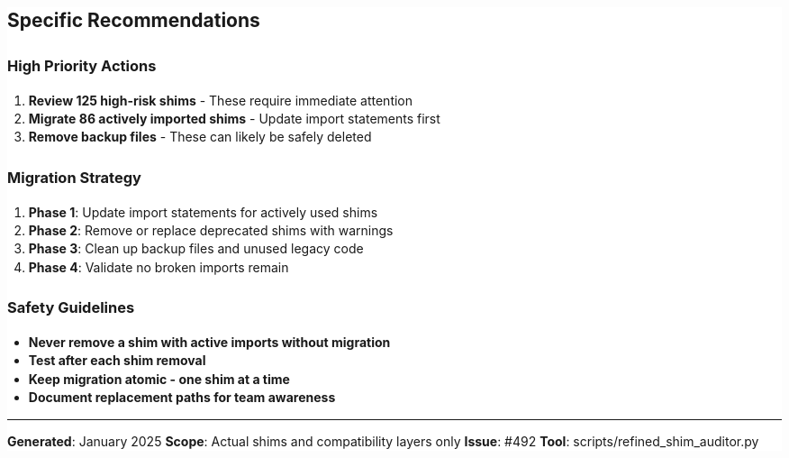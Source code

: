 ## Specific Recommendations

### High Priority Actions

1. **Review 125 high-risk shims** - These require immediate attention
2. **Migrate 86 actively imported shims** - Update import statements first
3. **Remove backup files** - These can likely be safely deleted

### Migration Strategy

1. **Phase 1**: Update import statements for actively used shims
2. **Phase 2**: Remove or replace deprecated shims with warnings
3. **Phase 3**: Clean up backup files and unused legacy code
4. **Phase 4**: Validate no broken imports remain

### Safety Guidelines

- **Never remove a shim with active imports without migration**
- **Test after each shim removal**
- **Keep migration atomic - one shim at a time**
- **Document replacement paths for team awareness**

---

**Generated**: January 2025
**Scope**: Actual shims and compatibility layers only
**Issue**: #492
**Tool**: scripts/refined_shim_auditor.py